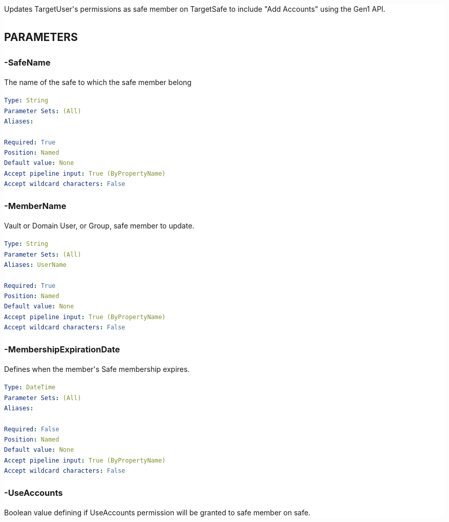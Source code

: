 Updates TargetUser's permissions as safe member on TargetSafe to include "Add Accounts" using the Gen1 API.

## PARAMETERS

### -SafeName
The name of the safe to which the safe member belong

```yaml
Type: String
Parameter Sets: (All)
Aliases:

Required: True
Position: Named
Default value: None
Accept pipeline input: True (ByPropertyName)
Accept wildcard characters: False
```

### -MemberName
Vault or Domain User, or Group, safe member to update.

```yaml
Type: String
Parameter Sets: (All)
Aliases: UserName

Required: True
Position: Named
Default value: None
Accept pipeline input: True (ByPropertyName)
Accept wildcard characters: False
```

### -MembershipExpirationDate
Defines when the member's Safe membership expires.

```yaml
Type: DateTime
Parameter Sets: (All)
Aliases:

Required: False
Position: Named
Default value: None
Accept pipeline input: True (ByPropertyName)
Accept wildcard characters: False
```

### -UseAccounts
Boolean value defining if UseAccounts permission will be granted to
safe member on safe.
